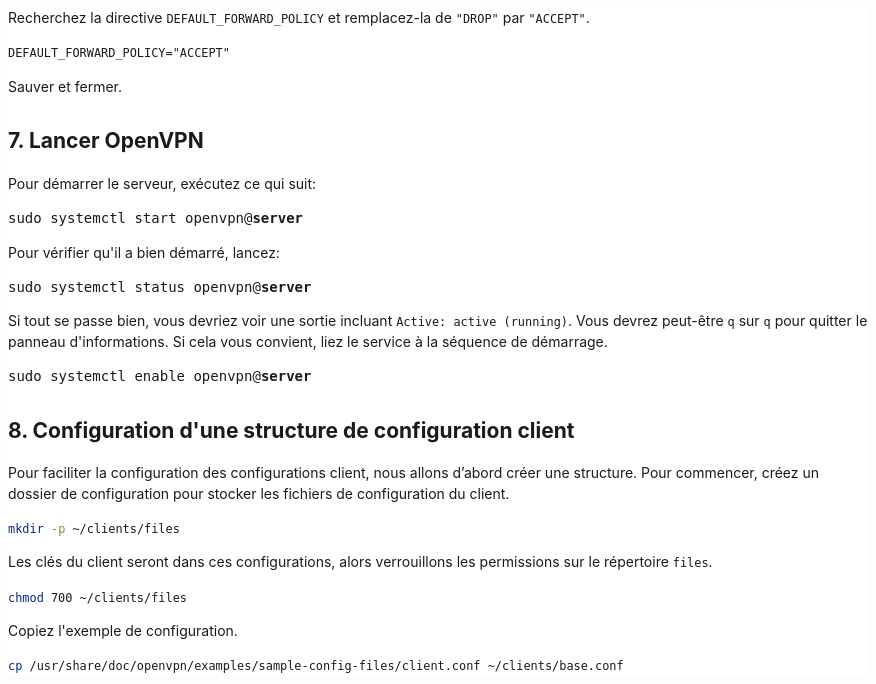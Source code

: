Recherchez la directive `DEFAULT_FORWARD_POLICY` et remplacez-la de `"DROP"` par `"ACCEPT"`.

```text
DEFAULT_FORWARD_POLICY="ACCEPT"
```

Sauver et fermer.

## 7. Lancer OpenVPN

Pour démarrer le serveur, exécutez ce qui suit:

<div class="language-bash extra-class">
<pre class="language-bash code">
sudo systemctl start openvpn@<b>server</b>
</pre>
</div>

Pour vérifier qu'il a bien démarré, lancez:

<div class="language-bash extra-class">
<pre class="language-bash code">
sudo systemctl status openvpn@<b>server</b>
</pre>
</div>

Si tout se passe bien, vous devriez voir une sortie incluant `Active: active (running)`. Vous devrez peut-être `q` sur `q` pour quitter le panneau d'informations. Si cela vous convient, liez le service à la séquence de démarrage.

<div class="language-bash extra-class">
<pre class="language-bash code">
sudo systemctl enable openvpn@<b>server</b>
</pre>
</div>

## 8. Configuration d'une structure de configuration client

Pour faciliter la configuration des configurations client, nous allons d’abord créer une structure. Pour commencer, créez un dossier de configuration pour stocker les fichiers de configuration du client.

```bash
mkdir -p ~/clients/files
```

Les clés du client seront dans ces configurations, alors verrouillons les permissions sur le répertoire `files`.

```bash
chmod 700 ~/clients/files
```

Copiez l'exemple de configuration.

```bash
cp /usr/share/doc/openvpn/examples/sample-config-files/client.conf ~/clients/base.conf
```
